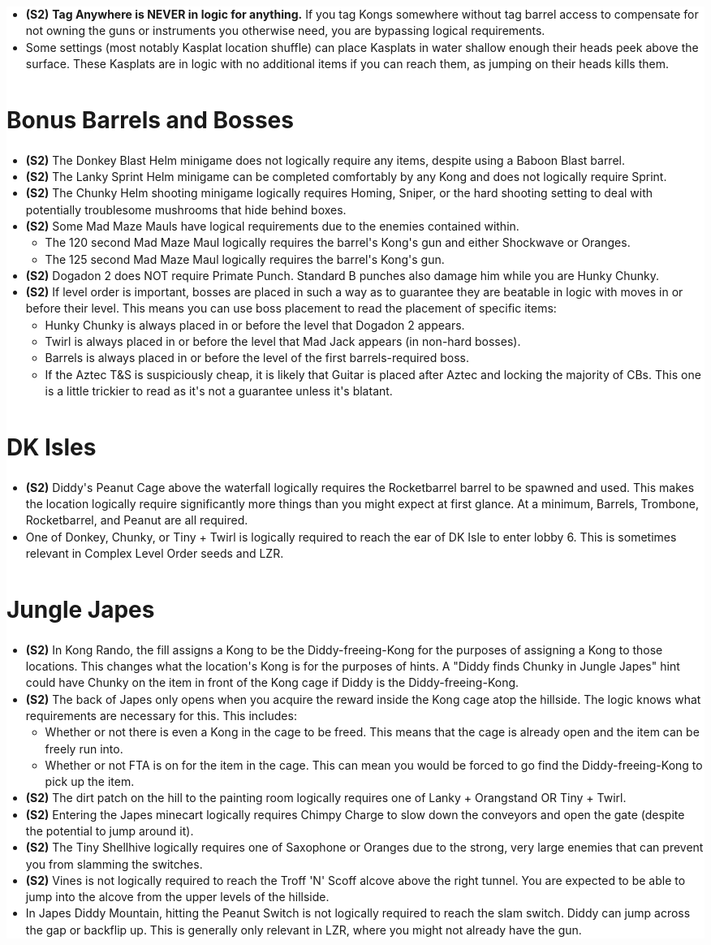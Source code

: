 - **(S2)** **Tag Anywhere is NEVER in logic for anything.** If you tag Kongs somewhere without tag barrel access to compensate for not owning the guns or instruments you otherwise need, you are bypassing logical requirements.
- Some settings (most notably Kasplat location shuffle) can place Kasplats in water shallow enough their heads peek above the surface. These Kasplats are in logic with no additional items if you can reach them, as jumping on their heads kills them.

# Bonus Barrels and Bosses
- **(S2)** The Donkey Blast Helm minigame does not logically require any items, despite using a Baboon Blast barrel.
- **(S2)** The Lanky Sprint Helm minigame can be completed comfortably by any Kong and does not logically require Sprint.
- **(S2)** The Chunky Helm shooting minigame logically requires Homing, Sniper, or the hard shooting setting to deal with potentially troublesome mushrooms that hide behind boxes.
- **(S2)** Some Mad Maze Mauls have logical requirements due to the enemies contained within.
  - The 120 second Mad Maze Maul logically requires the barrel's Kong's gun and either Shockwave or Oranges.
  - The 125 second Mad Maze Maul logically requires the barrel's Kong's gun.
- **(S2)** Dogadon 2 does NOT require Primate Punch. Standard B punches also damage him while you are Hunky Chunky.
- **(S2)** If level order is important, bosses are placed in such a way as to guarantee they are beatable in logic with moves in or before their level. This means you can use boss placement to read the placement of specific items:
  - Hunky Chunky is always placed in or before the level that Dogadon 2 appears.
  - Twirl is always placed in or before the level that Mad Jack appears (in non-hard bosses).
  - Barrels is always placed in or before the level of the first barrels-required boss.
  - If the Aztec T&S is suspiciously cheap, it is likely that Guitar is placed after Aztec and locking the majority of CBs. This one is a little trickier to read as it's not a guarantee unless it's blatant.

# DK Isles
- **(S2)** Diddy's Peanut Cage above the waterfall logically requires the Rocketbarrel barrel to be spawned and used. This makes the location logically require significantly more things than you might expect at first glance. At a minimum, Barrels, Trombone, Rocketbarrel, and Peanut are all required.
- One of Donkey, Chunky, or Tiny + Twirl is logically required to reach the ear of DK Isle to enter lobby 6. This is sometimes relevant in Complex Level Order seeds and LZR.

# Jungle Japes
- **(S2)** In Kong Rando, the fill assigns a Kong to be the Diddy-freeing-Kong for the purposes of assigning a Kong to those locations. This changes what the location's Kong is for the purposes of hints. A "Diddy finds Chunky in Jungle Japes" hint could have Chunky on the item in front of the Kong cage if Diddy is the Diddy-freeing-Kong.
- **(S2)** The back of Japes only opens when you acquire the reward inside the Kong cage atop the hillside. The logic knows what requirements are necessary for this. This includes:
  - Whether or not there is even a Kong in the cage to be freed. This means that the cage is already open and the item can be freely run into.
  - Whether or not FTA is on for the item in the cage. This can mean you would be forced to go find the Diddy-freeing-Kong to pick up the item.
- **(S2)** The dirt patch on the hill to the painting room logically requires one of Lanky + Orangstand OR Tiny + Twirl.
- **(S2)** Entering the Japes minecart logically requires Chimpy Charge to slow down the conveyors and open the gate (despite the potential to jump around it).
- **(S2)** The Tiny Shellhive logically requires one of Saxophone or Oranges due to the strong, very large enemies that can prevent you from slamming the switches.
- **(S2)** Vines is not logically required to reach the Troff 'N' Scoff alcove above the right tunnel. You are expected to be able to jump into the alcove from the upper levels of the hillside.
- In Japes Diddy Mountain, hitting the Peanut Switch is not logically required to reach the slam switch. Diddy can jump across the gap or backflip up. This is generally only relevant in LZR, where you might not already have the gun.

